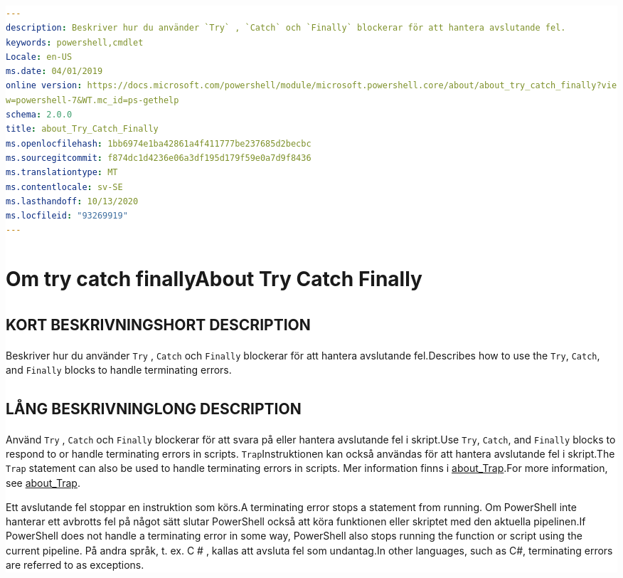```yaml
---
description: Beskriver hur du använder `Try` , `Catch` och `Finally` blockerar för att hantera avslutande fel.
keywords: powershell,cmdlet
Locale: en-US
ms.date: 04/01/2019
online version: https://docs.microsoft.com/powershell/module/microsoft.powershell.core/about/about_try_catch_finally?view=powershell-7&WT.mc_id=ps-gethelp
schema: 2.0.0
title: about_Try_Catch_Finally
ms.openlocfilehash: 1bb6974e1ba42861a4f411777be237685d2becbc
ms.sourcegitcommit: f874dc1d4236e06a3df195d179f59e0a7d9f8436
ms.translationtype: MT
ms.contentlocale: sv-SE
ms.lasthandoff: 10/13/2020
ms.locfileid: "93269919"
---
```

# <a name="about-try-catch-finally"></a><span data-ttu-id="60552-104">Om try catch finally</span><span class="sxs-lookup"><span data-stu-id="60552-104">About Try Catch Finally</span></span>

## <a name="short-description"></a><span data-ttu-id="60552-105">KORT BESKRIVNING</span><span class="sxs-lookup"><span data-stu-id="60552-105">SHORT DESCRIPTION</span></span>
<span data-ttu-id="60552-106">Beskriver hur du använder `Try` , `Catch` och `Finally` blockerar för att hantera avslutande fel.</span><span class="sxs-lookup"><span data-stu-id="60552-106">Describes how to use the `Try`, `Catch`, and `Finally` blocks to handle terminating errors.</span></span>

## <a name="long-description"></a><span data-ttu-id="60552-107">LÅNG BESKRIVNING</span><span class="sxs-lookup"><span data-stu-id="60552-107">LONG DESCRIPTION</span></span>

<span data-ttu-id="60552-108">Använd `Try` , `Catch` och `Finally` blockerar för att svara på eller hantera avslutande fel i skript.</span><span class="sxs-lookup"><span data-stu-id="60552-108">Use `Try`, `Catch`, and `Finally` blocks to respond to or handle terminating errors in scripts.</span></span> <span data-ttu-id="60552-109">`Trap`Instruktionen kan också användas för att hantera avslutande fel i skript.</span><span class="sxs-lookup"><span data-stu-id="60552-109">The `Trap` statement can also be used to handle terminating errors in scripts.</span></span> <span data-ttu-id="60552-110">Mer information finns i [about_Trap](about_Trap.md).</span><span class="sxs-lookup"><span data-stu-id="60552-110">For more information, see [about_Trap](about_Trap.md).</span></span>

<span data-ttu-id="60552-111">Ett avslutande fel stoppar en instruktion som körs.</span><span class="sxs-lookup"><span data-stu-id="60552-111">A terminating error stops a statement from running.</span></span> <span data-ttu-id="60552-112">Om PowerShell inte hanterar ett avbrotts fel på något sätt slutar PowerShell också att köra funktionen eller skriptet med den aktuella pipelinen.</span><span class="sxs-lookup"><span data-stu-id="60552-112">If PowerShell does not handle a terminating error in some way, PowerShell also stops running the function or script using the current pipeline.</span></span> <span data-ttu-id="60552-113">På andra språk, t. ex. C \# , kallas att avsluta fel som undantag.</span><span class="sxs-lookup"><span data-stu-id="60552-113">In other languages, such as C\#, terminating errors are referred to as exceptions.</span></span>
